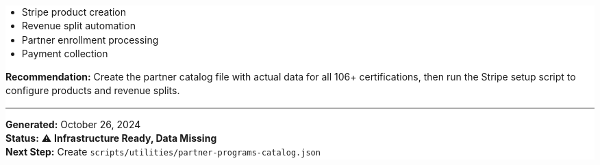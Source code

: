 - Stripe product creation
- Revenue split automation
- Partner enrollment processing
- Payment collection

**Recommendation:** Create the partner catalog file with actual data for all 106+ certifications, then run the Stripe setup script to configure products and revenue splits.

---

**Generated:** October 26, 2024  
**Status:** ⚠️ **Infrastructure Ready, Data Missing**  
**Next Step:** Create `scripts/utilities/partner-programs-catalog.json`
